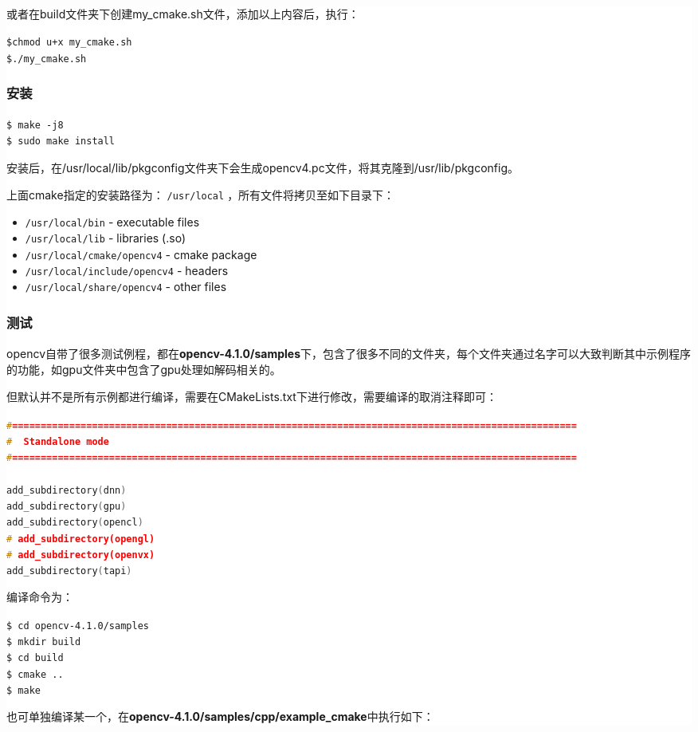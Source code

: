 或者在build文件夹下创建my_cmake.sh文件，添加以上内容后，执行：

```
$chmod u+x my_cmake.sh
$./my_cmake.sh
```

### 安装

```shell
$ make -j8
$ sudo make install
```

安装后，在/usr/local/lib/pkgconfig文件夹下会生成opencv4.pc文件，将其克隆到/usr/lib/pkgconfig。

上面cmake指定的安装路径为： `/usr/local` ，所有文件将拷贝至如下目录下：

- `/usr/local/bin` - executable files
- `/usr/local/lib` - libraries (.so)
- `/usr/local/cmake/opencv4` - cmake package
- `/usr/local/include/opencv4` - headers
- `/usr/local/share/opencv4` - other files

### 测试

opencv自带了很多测试例程，都在**opencv-4.1.0/samples**下，包含了很多不同的文件夹，每个文件夹通过名字可以大致判断其中示例程序的功能，如gpu文件夹中包含了gpu处理如解码相关的。

但默认并不是所有示例都进行编译，需要在CMakeLists.txt下进行修改，需要编译的取消注释即可：

```C
#===================================================================================================
#  Standalone mode
#===================================================================================================

add_subdirectory(dnn)
add_subdirectory(gpu)
add_subdirectory(opencl)
# add_subdirectory(opengl)
# add_subdirectory(openvx)
add_subdirectory(tapi)
```

编译命令为：

```shell
$ cd opencv-4.1.0/samples
$ mkdir build
$ cd build
$ cmake ..
$ make
```

也可单独编译某一个，在**opencv-4.1.0/samples/cpp/example_cmake**中执行如下：
